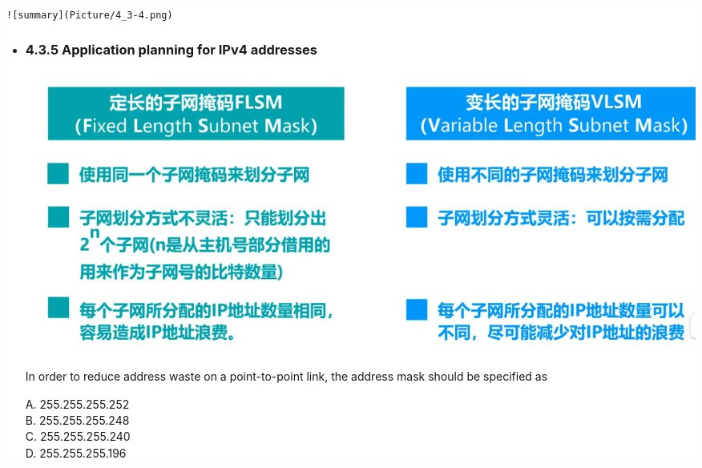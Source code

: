     ![summary](Picture/4_3-4.png)
- ### 4.3.5 Application planning for IPv4 addresses 
    ![summary](Picture/4_3-5.png)
    In order to reduce address waste on a point-to-point link, the address mask should be specified as   

    A. 255.255.255.252  
    B. 255.255.255.248  
    C. 255.255.255.240  
    D. 255.255.255.196
